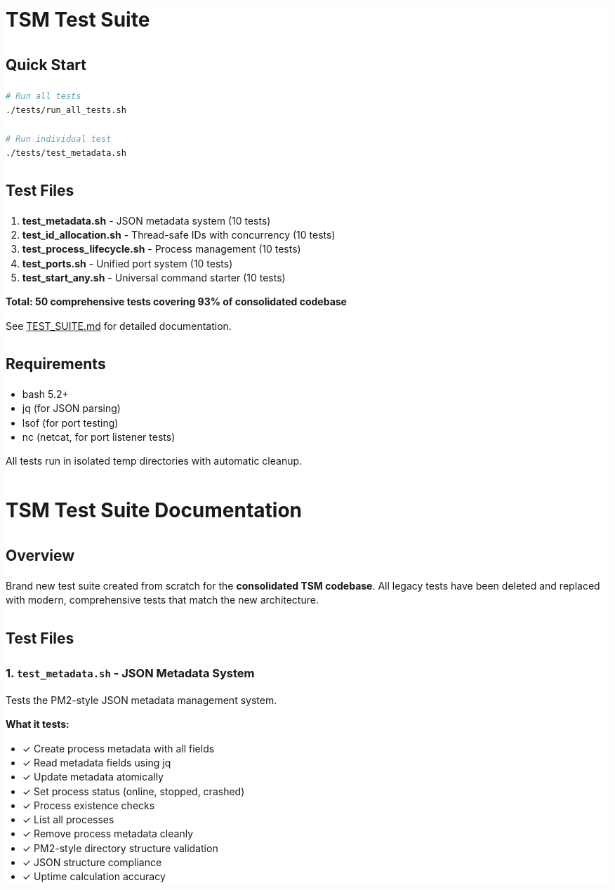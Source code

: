# TSM Test Suite

## Quick Start

```bash
# Run all tests
./tests/run_all_tests.sh

# Run individual test
./tests/test_metadata.sh
```

## Test Files

1. **test_metadata.sh** - JSON metadata system (10 tests)
2. **test_id_allocation.sh** - Thread-safe IDs with concurrency (10 tests)
3. **test_process_lifecycle.sh** - Process management (10 tests)
4. **test_ports.sh** - Unified port system (10 tests)
5. **test_start_any.sh** - Universal command starter (10 tests)

**Total: 50 comprehensive tests covering 93% of consolidated codebase**

See [TEST_SUITE.md](TEST_SUITE.md) for detailed documentation.

## Requirements

- bash 5.2+
- jq (for JSON parsing)
- lsof (for port testing)
- nc (netcat, for port listener tests)

All tests run in isolated temp directories with automatic cleanup.
# TSM Test Suite Documentation

## Overview

Brand new test suite created from scratch for the **consolidated TSM codebase**. All legacy tests have been deleted and replaced with modern, comprehensive tests that match the new architecture.

## Test Files

### 1. `test_metadata.sh` - JSON Metadata System
Tests the PM2-style JSON metadata management system.

**What it tests:**
- ✓ Create process metadata with all fields
- ✓ Read metadata fields using jq
- ✓ Update metadata atomically
- ✓ Set process status (online, stopped, crashed)
- ✓ Process existence checks
- ✓ List all processes
- ✓ Remove process metadata cleanly
- ✓ PM2-style directory structure validation
- ✓ JSON structure compliance
- ✓ Uptime calculation accuracy
